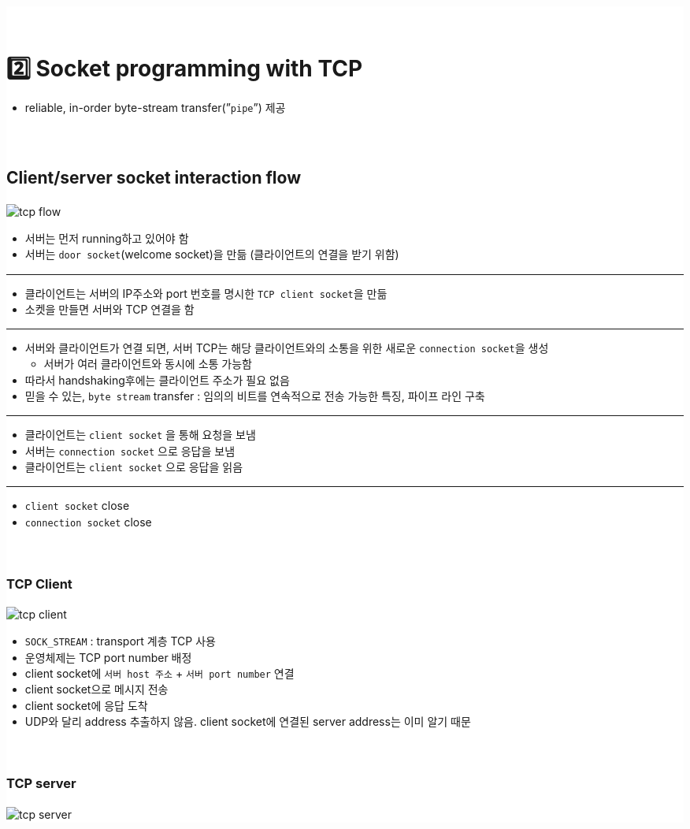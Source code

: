 <br>

# 2️⃣ Socket programming with TCP

- reliable, in-order byte-stream transfer(”`pipe`”) 제공

<br>

## Client/server socket interaction flow
<img width="679" alt="tcp flow" src="https://user-images.githubusercontent.com/81469717/191751582-29ca4164-fc2f-43e8-b588-ce80f7b12069.png">

- 서버는 먼저 running하고 있어야 함
- 서버는 `door socket`(welcome socket)을 만듦 (클라이언트의 연결을 받기 위함)

---

- 클라이언트는 서버의 IP주소와 port 번호를 명시한 `TCP client socket`을 만듦
- 소켓을 만들면 서버와 TCP 연결을 함

---

- 서버와 클라이언트가 연결 되면, 서버 TCP는 해당 클라이언트와의 소통을 위한  새로운 `connection socket`을 생성
    - 서버가 여러 클라이언트와 동시에 소통 가능함
- 따라서 handshaking후에는 클라이언트 주소가 필요 없음
- 믿을 수 있는, `byte stream` transfer : 임의의 비트를 연속적으로 전송 가능한 특징, 파이프 라인 구축

---

- 클라이언트는 `client socket` 을 통해 요청을 보냄
- 서버는 `connection socket` 으로 응답을 보냄
- 클라이언트는 `client socket` 으로 응답을 읽음

---

- `client socket` close
- `connection socket` close

<br>

### TCP Client

<img width="679" alt="tcp client" src="https://user-images.githubusercontent.com/81469717/191751667-c57fe4ba-1e45-4a34-96fb-1df5be2e06b3.png">

- `SOCK_STREAM` : transport 계층 TCP 사용
- 운영체제는 TCP port number 배정
- client socket에 `서버 host 주소` + `서버 port number` 연결
- client socket으로 메시지 전송
- client socket에 응답 도착
- UDP와 달리 address 추출하지 않음. client socket에 연결된 server address는 이미 알기 때문

<br>

### TCP server
<img width="619" alt="tcp server" src="https://user-images.githubusercontent.com/81469717/191751739-696970ac-2e07-4fcc-9532-bc5014617ba4.png">
